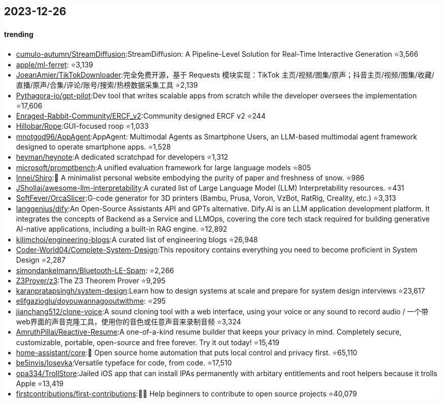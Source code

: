 ## 2023-12-26

#### trending
* [cumulo-autumn/StreamDiffusion](https://github.com/cumulo-autumn/StreamDiffusion):StreamDiffusion: A Pipeline-Level Solution for Real-Time Interactive Generation ⭐3,566
* [apple/ml-ferret](https://github.com/apple/ml-ferret): ⭐3,139
* [JoeanAmier/TikTokDownloader](https://github.com/JoeanAmier/TikTokDownloader):完全免费开源，基于 Requests 模块实现：TikTok 主页/视频/图集/原声；抖音主页/视频/图集/收藏/直播/原声/合集/评论/账号/搜索/热榜数据采集工具 ⭐2,139
* [Pythagora-io/gpt-pilot](https://github.com/Pythagora-io/gpt-pilot):Dev tool that writes scalable apps from scratch while the developer oversees the implementation ⭐17,606
* [Enraged-Rabbit-Community/ERCF_v2](https://github.com/Enraged-Rabbit-Community/ERCF_v2):Community designed ERCF v2 ⭐244
* [Hillobar/Rope](https://github.com/Hillobar/Rope):GUI-focused roop ⭐1,033
* [mnotgod96/AppAgent](https://github.com/mnotgod96/AppAgent):AppAgent: Multimodal Agents as Smartphone Users, an LLM-based multimodal agent framework designed to operate smartphone apps. ⭐1,528
* [heyman/heynote](https://github.com/heyman/heynote):A dedicated scratchpad for developers ⭐1,312
* [microsoft/promptbench](https://github.com/microsoft/promptbench):A unified evaluation framework for large language models ⭐805
* [Innei/Shiro](https://github.com/Innei/Shiro):📜 A minimalist personal website embodying the purity of paper and freshness of snow. ⭐986
* [JShollaj/awesome-llm-interpretability](https://github.com/JShollaj/awesome-llm-interpretability):A curated list of Large Language Model (LLM) Interpretability resources. ⭐431
* [SoftFever/OrcaSlicer](https://github.com/SoftFever/OrcaSlicer):G-code generator for 3D printers (Bambu, Prusa, Voron, VzBot, RatRig, Creality, etc.) ⭐3,313
* [langgenius/dify](https://github.com/langgenius/dify):An Open-Source Assistants API and GPTs alternative. Dify.AI is an LLM application development platform. It integrates the concepts of Backend as a Service and LLMOps, covering the core tech stack required for building generative AI-native applications, including a built-in RAG engine. ⭐12,892
* [kilimchoi/engineering-blogs](https://github.com/kilimchoi/engineering-blogs):A curated list of engineering blogs ⭐26,948
* [Coder-World04/Complete-System-Design](https://github.com/Coder-World04/Complete-System-Design):This repository contains everything you need to become proficient in System Design ⭐2,287
* [simondankelmann/Bluetooth-LE-Spam](https://github.com/simondankelmann/Bluetooth-LE-Spam): ⭐2,266
* [Z3Prover/z3](https://github.com/Z3Prover/z3):The Z3 Theorem Prover ⭐9,295
* [karanpratapsingh/system-design](https://github.com/karanpratapsingh/system-design):Learn how to design systems at scale and prepare for system design interviews ⭐23,617
* [elifgazioglu/doyouwannagooutwithme](https://github.com/elifgazioglu/doyouwannagooutwithme): ⭐295
* [jianchang512/clone-voice](https://github.com/jianchang512/clone-voice):A sound cloning tool with a web interface, using your voice or any sound to record audio / 一个带web界面的声音克隆工具，使用你的音色或任意声音来录制音频 ⭐3,324
* [AmruthPillai/Reactive-Resume](https://github.com/AmruthPillai/Reactive-Resume):A one-of-a-kind resume builder that keeps your privacy in mind. Completely secure, customizable, portable, open-source and free forever. Try it out today! ⭐15,419
* [home-assistant/core](https://github.com/home-assistant/core):🏡 Open source home automation that puts local control and privacy first. ⭐65,110
* [be5invis/Iosevka](https://github.com/be5invis/Iosevka):Versatile typeface for code, from code. ⭐17,510
* [opa334/TrollStore](https://github.com/opa334/TrollStore):Jailed iOS app that can install IPAs permanently with arbitary entitlements and root helpers because it trolls Apple ⭐13,419
* [firstcontributions/first-contributions](https://github.com/firstcontributions/first-contributions):🚀✨ Help beginners to contribute to open source projects ⭐40,079
